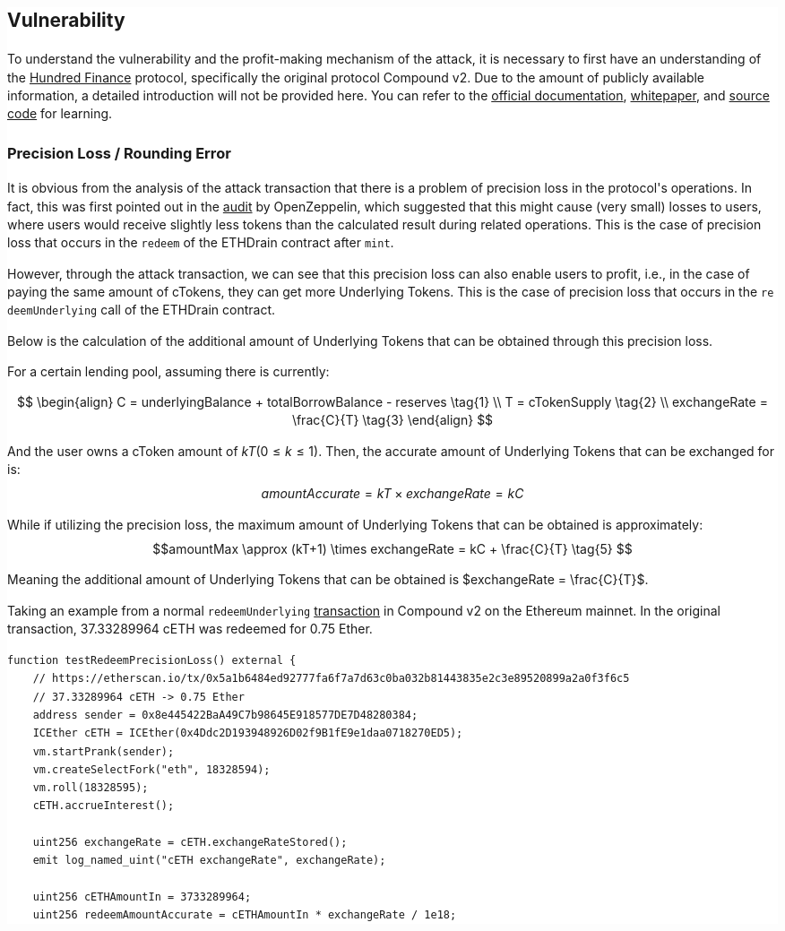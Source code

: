 ## Vulnerability

To understand the vulnerability and the profit-making mechanism of the attack, it is necessary to first have an understanding of the [Hundred Finance](https://docs.hundred.finance/) protocol, specifically the original protocol Compound v2. Due to the amount of publicly available information, a detailed introduction will not be provided here. You can refer to the [official documentation](https://docs.compound.finance/v2/), [whitepaper](https://compound.finance/documents/Compound.Whitepaper.pdf), and [source code](https://github.com/compound-finance/compound-protocol/) for learning.

### Precision Loss / Rounding Error

It is obvious from the analysis of the attack transaction that there is a problem of precision loss in the protocol's operations. In fact, this was first pointed out in the [audit]((https://blog.openzeppelin.com/compound-audit)) by OpenZeppelin, which suggested that this might cause (very small) losses to users, where users would receive slightly less tokens than the calculated result during related operations. This is the case of precision loss that occurs in the `redeem` of the ETHDrain contract after `mint`.

However, through the attack transaction, we can see that this precision loss can also enable users to profit, i.e., in the case of paying the same amount of cTokens, they can get more Underlying Tokens. This is the case of precision loss that occurs in the `redeemUnderlying` call of the ETHDrain contract.

Below is the calculation of the additional amount of Underlying Tokens that can be obtained through this precision loss.

For a certain lending pool, assuming there is currently:

$$
\begin{align}
C =  underlyingBalance + totalBorrowBalance - reserves \tag{1} \\  
T = cTokenSupply \tag{2} \\
exchangeRate = \frac{C}{T} \tag{3} 
\end{align}
$$

And the user owns a cToken amount of $kT (0 \leq k \leq 1)$. Then, the accurate amount of Underlying Tokens that can be exchanged for is:
$$amountAccurate = kT \times exchangeRate = kC \tag{4}$$

While if utilizing the precision loss, the maximum amount of Underlying Tokens that can be obtained is approximately:
$$amountMax \approx (kT+1) \times exchangeRate = kC + \frac{C}{T} \tag{5} $$

Meaning the additional amount of Underlying Tokens that can be obtained is $exchangeRate = \frac{C}{T}$.

Taking an example from a normal `redeemUnderlying` [transaction](https://etherscan.io/tx/0x5a1b6484ed92777fa6f7a7d63c0ba032b81443835e2c3e89520899a2a0f3f6c5) in Compound v2 on the Ethereum mainnet. In the original transaction, 37.33289964 cETH was redeemed for 0.75 Ether.

``` solidity
function testRedeemPrecisionLoss() external {
    // https://etherscan.io/tx/0x5a1b6484ed92777fa6f7a7d63c0ba032b81443835e2c3e89520899a2a0f3f6c5
    // 37.33289964 cETH -> 0.75 Ether
    address sender = 0x8e445422BaA49C7b98645E918577DE7D48280384;
    ICEther cETH = ICEther(0x4Ddc2D193948926D02f9B1fE9e1daa0718270ED5);
    vm.startPrank(sender);
    vm.createSelectFork("eth", 18328594);
    vm.roll(18328595);
    cETH.accrueInterest();

    uint256 exchangeRate = cETH.exchangeRateStored();
    emit log_named_uint("cETH exchangeRate", exchangeRate);

    uint256 cETHAmountIn = 3733289964;
    uint256 redeemAmountAccurate = cETHAmountIn * exchangeRate / 1e18;
```